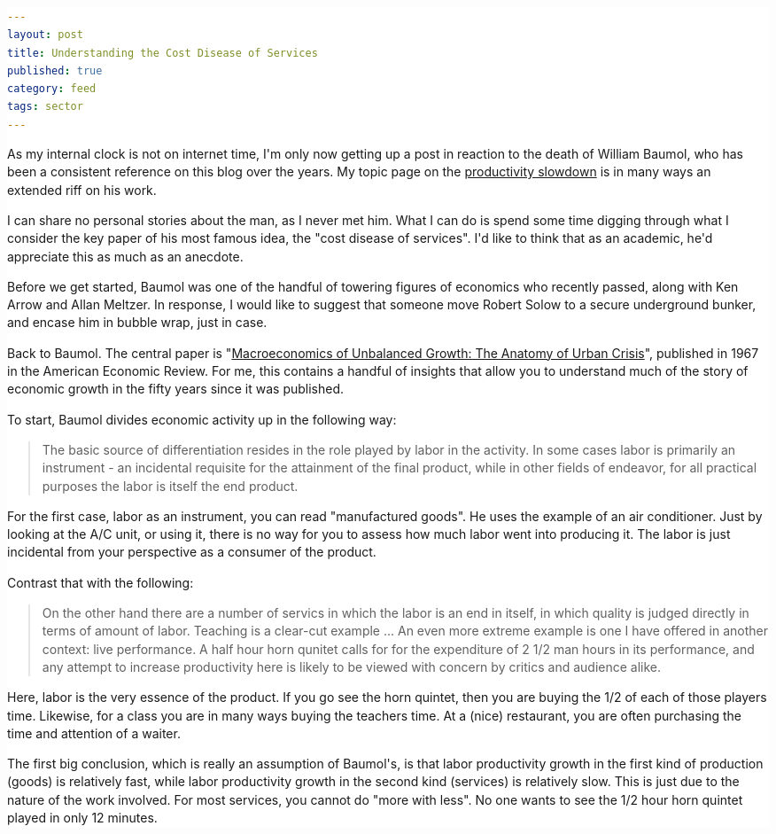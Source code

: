 ```yaml
---
layout: post
title: Understanding the Cost Disease of Services
published: true
category: feed
tags: sector
---
```


As my internal clock is not on internet time, I'm only now getting up a post in reaction to the death of William Baumol, who has been a consistent reference on this blog over the years. My topic page on the [productivity slowdown](https://growthecon.com/blog/Productivity-Slowdown/) is in many ways an extended riff on his work. 

I can share no personal stories about the man, as I never met him. What I can do is spend some time digging through what I consider the key paper of his most famous idea, the "cost disease of services". I'd like to think that as an academic, he'd appreciate this as much as an anecdote. 

Before we get started, Baumol was one of the handful of towering figures of economics who recently passed, along with Ken Arrow and Allan Meltzer. In response, I would like to suggest that someone move Robert Solow to a secure underground bunker, and encase him in bubble wrap, just in case. 

Back to Baumol. The central paper is "[Macroeconomics of Unbalanced Growth: The Anatomy of Urban Crisis](http://piketty.pse.ens.fr/files/Baumol1967.pdf)", published in 1967 in the American Economic Review. For me, this contains a handful of insights that allow you to understand much of the story of economic growth in the fifty years since it was published. 

To start, Baumol divides economic activity up in the following way:

> The basic source of differentiation resides in the role played by labor in the activity. In some cases labor is primarily an instrument - an incidental requisite for the attainment of the final product, while in other fields of endeavor, for all practical purposes the labor is itself the end product. 

For the first case, labor as an instrument, you can read "manufactured goods". He uses the example of an air conditioner. Just by looking at the A/C unit, or using it, there is no way for you to assess how much labor went into producing it. The labor is just incidental from your perspective as a consumer of the product.

Contrast that with the following:

> On the other hand there are a number of servics in which the labor is an end in itself, in which quality is judged directly in terms of amount of labor. Teaching is a clear-cut example ... An even more extreme example is one I have offered in another context: live performance. A half hour horn qunitet calls for for the expenditure of 2 1/2 man hours in its performance, and any attempt to increase productivity here is likely to be viewed with concern by critics and audience alike. 

Here, labor is the very essence of the product. If you go see the horn quintet, then you are buying the 1/2 of each of those players time. Likewise, for a class you are in many ways buying the teachers time. At a (nice) restaurant, you are often purchasing the time and attention of a waiter. 

The first big conclusion, which is really an assumption of Baumol's, is that labor productivity growth in the first kind of production (goods) is relatively fast, while labor productivity growth in the second kind (services) is relatively slow. This is just due to the nature of the work involved. For most services, you cannot do "more with less". No one wants to see the 1/2 hour horn quintet played in only 12 minutes. 
